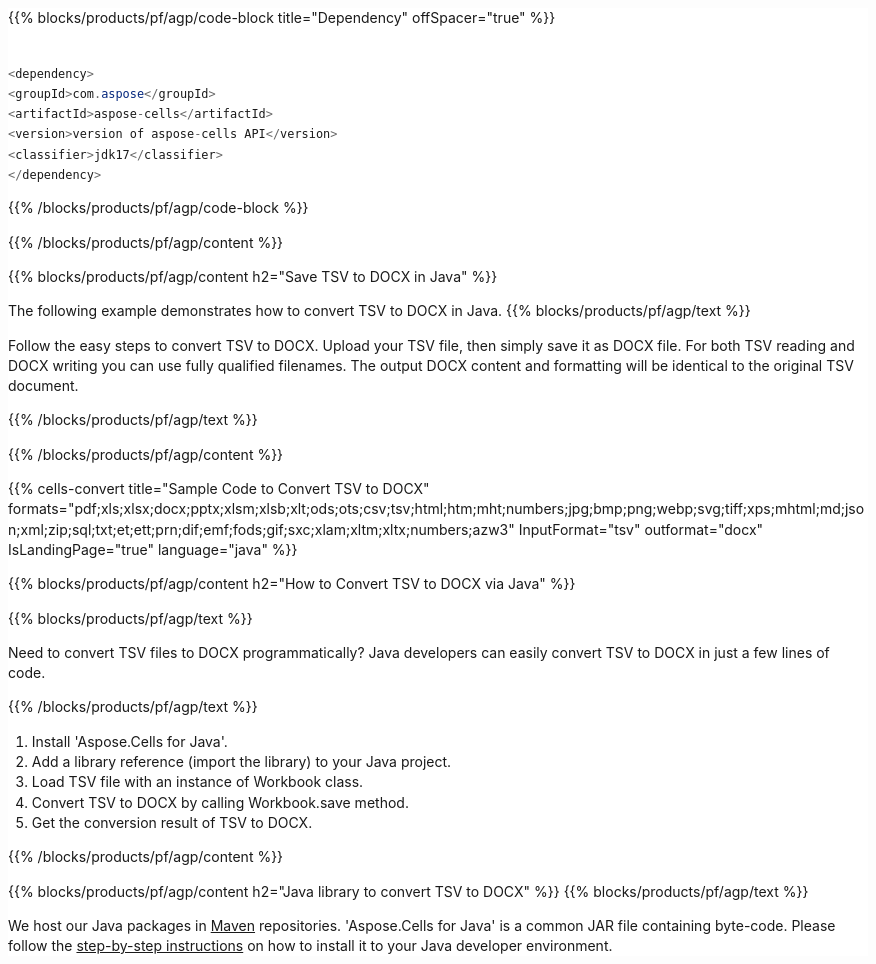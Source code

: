 {{% blocks/products/pf/agp/code-block title="Dependency" offSpacer="true" %}}

```cs

<dependency>
<groupId>com.aspose</groupId>
<artifactId>aspose-cells</artifactId>
<version>version of aspose-cells API</version>
<classifier>jdk17</classifier>
</dependency>

```

{{% /blocks/products/pf/agp/code-block %}}

{{% /blocks/products/pf/agp/content %}}

{{% blocks/products/pf/agp/content h2="Save TSV to DOCX in Java" %}}

The following example demonstrates how to convert TSV to DOCX in Java.
{{% blocks/products/pf/agp/text %}}

Follow the easy steps to convert TSV to DOCX. Upload your TSV file, then simply save it as DOCX file. For both TSV reading and DOCX writing you can use fully qualified filenames. The output DOCX content and formatting will be identical to the original TSV document.

{{% /blocks/products/pf/agp/text %}}

{{% /blocks/products/pf/agp/content %}}

{{% cells-convert title="Sample Code to Convert TSV to DOCX" formats="pdf;xls;xlsx;docx;pptx;xlsm;xlsb;xlt;ods;ots;csv;tsv;html;htm;mht;numbers;jpg;bmp;png;webp;svg;tiff;xps;mhtml;md;json;xml;zip;sql;txt;et;ett;prn;dif;emf;fods;gif;sxc;xlam;xltm;xltx;numbers;azw3" InputFormat="tsv" outformat="docx" IsLandingPage="true" language="java" %}}

{{% blocks/products/pf/agp/content h2="How to Convert TSV to DOCX via Java" %}}

{{% blocks/products/pf/agp/text %}}

Need to convert TSV files to DOCX programmatically? Java developers can easily convert TSV to DOCX in just a few lines of code.

{{% /blocks/products/pf/agp/text %}}

1.  Install 'Aspose.Cells for Java'.
1.  Add a library reference (import the library) to your Java project.
1.  Load TSV file with an instance of Workbook class.
1.  Convert TSV to DOCX by calling Workbook.save method.
1.  Get the conversion result of TSV to DOCX.

{{% /blocks/products/pf/agp/content %}}

{{% blocks/products/pf/agp/content h2="Java library to convert TSV to DOCX" %}}
{{% blocks/products/pf/agp/text %}}

We host our Java packages in [Maven](https://repository.aspose.com/webapp/#/artifacts/browse/tree/General/repo/com/aspose/aspose-cells) repositories. 'Aspose.Cells for Java' is a common JAR file containing byte-code. Please follow the [step-by-step instructions](https://docs.aspose.com/cells/java/installation/) on how to install it to your Java developer environment.
